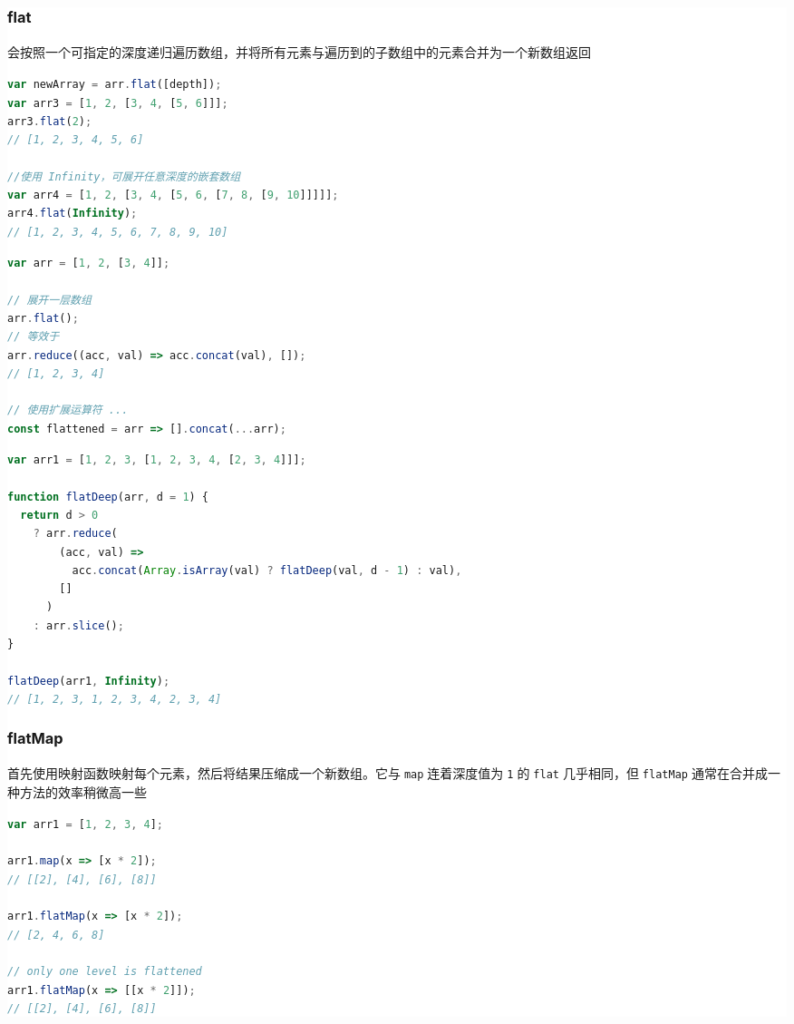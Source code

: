 ### flat

会按照一个可指定的深度递归遍历数组，并将所有元素与遍历到的子数组中的元素合并为一个新数组返回

```js
var newArray = arr.flat([depth]);
var arr3 = [1, 2, [3, 4, [5, 6]]];
arr3.flat(2);
// [1, 2, 3, 4, 5, 6]

//使用 Infinity，可展开任意深度的嵌套数组
var arr4 = [1, 2, [3, 4, [5, 6, [7, 8, [9, 10]]]]];
arr4.flat(Infinity);
// [1, 2, 3, 4, 5, 6, 7, 8, 9, 10]
```

```js
var arr = [1, 2, [3, 4]];

// 展开一层数组
arr.flat();
// 等效于
arr.reduce((acc, val) => acc.concat(val), []);
// [1, 2, 3, 4]

// 使用扩展运算符 ...
const flattened = arr => [].concat(...arr);
```

```js
var arr1 = [1, 2, 3, [1, 2, 3, 4, [2, 3, 4]]];

function flatDeep(arr, d = 1) {
  return d > 0
    ? arr.reduce(
        (acc, val) =>
          acc.concat(Array.isArray(val) ? flatDeep(val, d - 1) : val),
        []
      )
    : arr.slice();
}

flatDeep(arr1, Infinity);
// [1, 2, 3, 1, 2, 3, 4, 2, 3, 4]
```

### flatMap

首先使用映射函数映射每个元素，然后将结果压缩成一个新数组。它与 `map` 连着深度值为 `1` 的 `flat` 几乎相同，但 `flatMap` 通常在合并成一种方法的效率稍微高一些

```js
var arr1 = [1, 2, 3, 4];

arr1.map(x => [x * 2]);
// [[2], [4], [6], [8]]

arr1.flatMap(x => [x * 2]);
// [2, 4, 6, 8]

// only one level is flattened
arr1.flatMap(x => [[x * 2]]);
// [[2], [4], [6], [8]]
```
